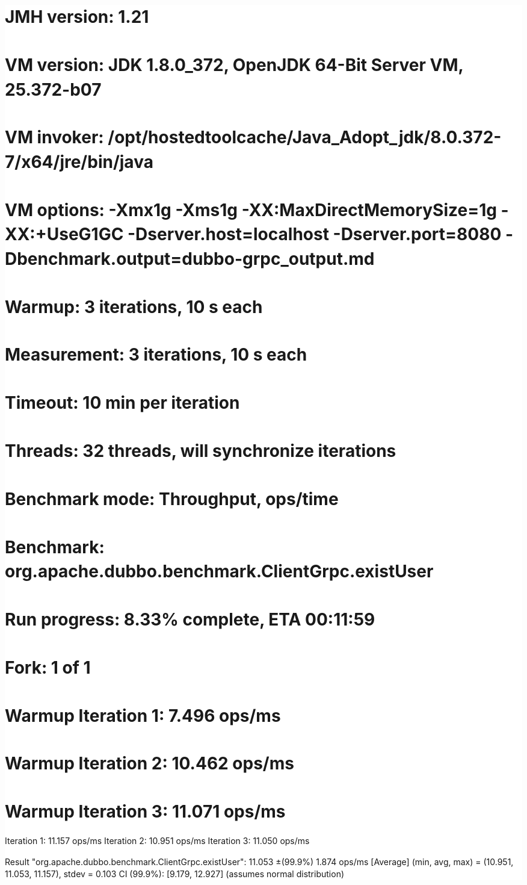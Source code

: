 
# JMH version: 1.21
# VM version: JDK 1.8.0_372, OpenJDK 64-Bit Server VM, 25.372-b07
# VM invoker: /opt/hostedtoolcache/Java_Adopt_jdk/8.0.372-7/x64/jre/bin/java
# VM options: -Xmx1g -Xms1g -XX:MaxDirectMemorySize=1g -XX:+UseG1GC -Dserver.host=localhost -Dserver.port=8080 -Dbenchmark.output=dubbo-grpc_output.md
# Warmup: 3 iterations, 10 s each
# Measurement: 3 iterations, 10 s each
# Timeout: 10 min per iteration
# Threads: 32 threads, will synchronize iterations
# Benchmark mode: Throughput, ops/time
# Benchmark: org.apache.dubbo.benchmark.ClientGrpc.existUser

# Run progress: 8.33% complete, ETA 00:11:59
# Fork: 1 of 1
# Warmup Iteration   1: 7.496 ops/ms
# Warmup Iteration   2: 10.462 ops/ms
# Warmup Iteration   3: 11.071 ops/ms
Iteration   1: 11.157 ops/ms
Iteration   2: 10.951 ops/ms
Iteration   3: 11.050 ops/ms


Result "org.apache.dubbo.benchmark.ClientGrpc.existUser":
  11.053 ±(99.9%) 1.874 ops/ms [Average]
  (min, avg, max) = (10.951, 11.053, 11.157), stdev = 0.103
  CI (99.9%): [9.179, 12.927] (assumes normal distribution)
